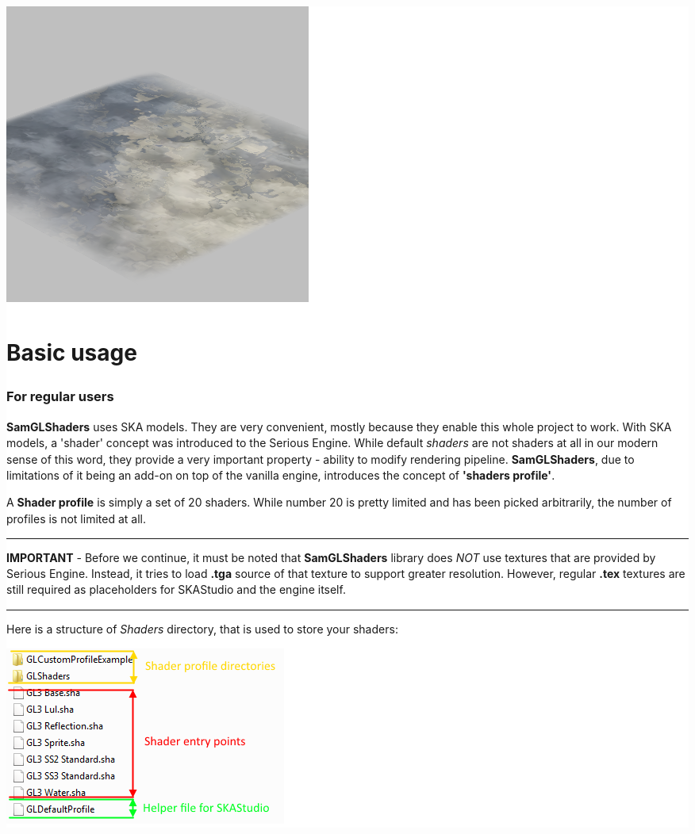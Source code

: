  <img src="https://raw.githubusercontent.com/SeriousAlexej/SamGLShaders/master/images/water.png">

# Basic usage<a name="usage"></a>
### For regular users<a name="usage_regular"></a>
**SamGLShaders** uses SKA models. They are very convenient, mostly because they enable this whole project 
to work. With SKA models, a 'shader' concept was introduced to the Serious Engine.
  While default *shaders* are not shaders at all in our modern sense of this word,
  they provide a very important property - ability to modify rendering pipeline. 
  **SamGLShaders**, due to limitations of it being an add-on on top of the vanilla engine,
  introduces the concept of **'shaders profile'**.
  
  A **Shader profile** is simply a set of 20 shaders. While number 20 is pretty limited and has been picked 
  arbitrarily, the number of profiles is not limited at all.
  
  ---
  
**IMPORTANT** - Before we continue, it must be noted that **SamGLShaders** library does *NOT* use textures that are provided by Serious Engine. Instead, it tries to load **.tga** source of that texture to support greater resolution. However, regular **.tex** textures are still required as placeholders for SKAStudio and the engine itself.
  
  ---
  
  Here is a structure of *Shaders* directory, that is used to store your shaders:
  
  <img src="https://raw.githubusercontent.com/SeriousAlexej/SamGLShaders/master/images/structure.png">
